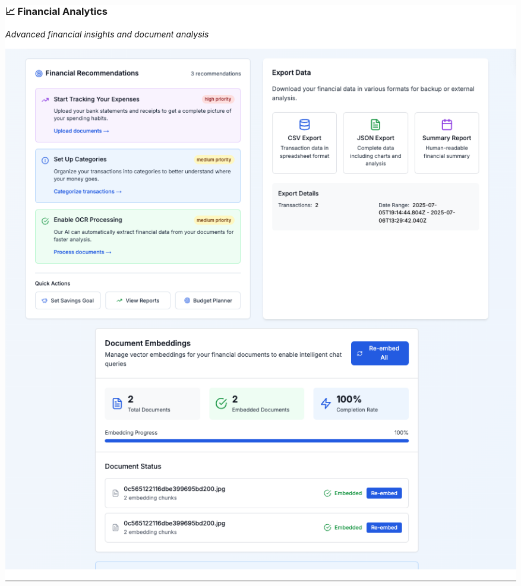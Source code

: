 
### 📈 **Financial Analytics**
*Advanced financial insights and document analysis*

![Dashboard 2](./public/dashboard2.png)

---
